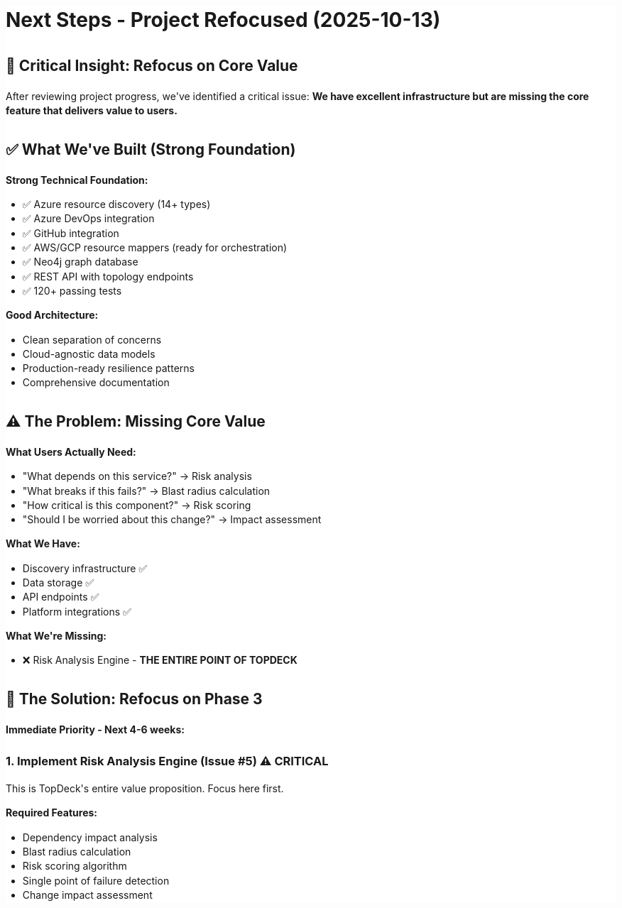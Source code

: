 # Next Steps - Project Refocused (2025-10-13)

## 🎯 Critical Insight: Refocus on Core Value

After reviewing project progress, we've identified a critical issue: **We have excellent infrastructure but are missing the core feature that delivers value to users.**

## ✅ What We've Built (Strong Foundation)

**Strong Technical Foundation:**
- ✅ Azure resource discovery (14+ types)
- ✅ Azure DevOps integration
- ✅ GitHub integration
- ✅ AWS/GCP resource mappers (ready for orchestration)
- ✅ Neo4j graph database
- ✅ REST API with topology endpoints
- ✅ 120+ passing tests

**Good Architecture:**
- Clean separation of concerns
- Cloud-agnostic data models
- Production-ready resilience patterns
- Comprehensive documentation

## ⚠️ The Problem: Missing Core Value

**What Users Actually Need:**
- "What depends on this service?" → Risk analysis
- "What breaks if this fails?" → Blast radius calculation
- "How critical is this component?" → Risk scoring
- "Should I be worried about this change?" → Impact assessment

**What We Have:**
- Discovery infrastructure ✅
- Data storage ✅
- API endpoints ✅
- Platform integrations ✅

**What We're Missing:**
- ❌ Risk Analysis Engine - **THE ENTIRE POINT OF TOPDECK**

## 🎯 The Solution: Refocus on Phase 3

**Immediate Priority - Next 4-6 weeks:**

### 1. Implement Risk Analysis Engine (Issue #5) ⚠️ **CRITICAL**
This is TopDeck's entire value proposition. Focus here first.

**Required Features:**
- Dependency impact analysis
- Blast radius calculation
- Risk scoring algorithm
- Single point of failure detection
- Change impact assessment
